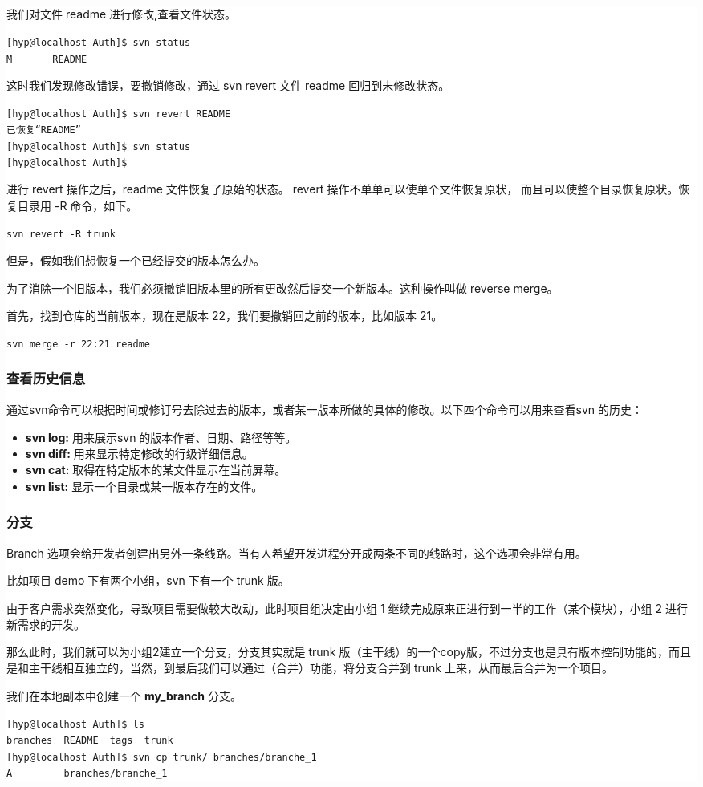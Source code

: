 我们对文件 readme 进行修改,查看文件状态。

```shell
[hyp@localhost Auth]$ svn status
M       README
```

这时我们发现修改错误，要撤销修改，通过 svn revert 文件 readme 回归到未修改状态。

```shell
[hyp@localhost Auth]$ svn revert README
已恢复“README”
[hyp@localhost Auth]$ svn status
[hyp@localhost Auth]$
```

进行 revert 操作之后，readme 文件恢复了原始的状态。 revert 操作不单单可以使单个文件恢复原状， 而且可以使整个目录恢复原状。恢复目录用 -R 命令，如下。

```shell
svn revert -R trunk
```

但是，假如我们想恢复一个已经提交的版本怎么办。

为了消除一个旧版本，我们必须撤销旧版本里的所有更改然后提交一个新版本。这种操作叫做 reverse merge。

首先，找到仓库的当前版本，现在是版本 22，我们要撤销回之前的版本，比如版本 21。

```shell
svn merge -r 22:21 readme
```

### 查看历史信息

通过svn命令可以根据时间或修订号去除过去的版本，或者某一版本所做的具体的修改。以下四个命令可以用来查看svn 的历史：

- **svn log:** 用来展示svn 的版本作者、日期、路径等等。
- **svn diff:** 用来显示特定修改的行级详细信息。
- **svn cat:** 取得在特定版本的某文件显示在当前屏幕。
- **svn list:** 显示一个目录或某一版本存在的文件。

### 分支

Branch 选项会给开发者创建出另外一条线路。当有人希望开发进程分开成两条不同的线路时，这个选项会非常有用。

比如项目 demo 下有两个小组，svn 下有一个 trunk 版。

由于客户需求突然变化，导致项目需要做较大改动，此时项目组决定由小组 1 继续完成原来正进行到一半的工作（某个模块），小组 2 进行新需求的开发。

那么此时，我们就可以为小组2建立一个分支，分支其实就是 trunk 版（主干线）的一个copy版，不过分支也是具有版本控制功能的，而且是和主干线相互独立的，当然，到最后我们可以通过（合并）功能，将分支合并到 trunk 上来，从而最后合并为一个项目。

我们在本地副本中创建一个 **my_branch** 分支。

```shell
[hyp@localhost Auth]$ ls
branches  README  tags  trunk
[hyp@localhost Auth]$ svn cp trunk/ branches/branche_1
A         branches/branche_1
```
